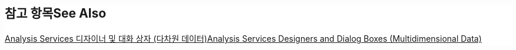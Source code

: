 ## <a name="see-also"></a><span data-ttu-id="a3a56-198">참고 항목</span><span class="sxs-lookup"><span data-stu-id="a3a56-198">See Also</span></span>  
 [<span data-ttu-id="a3a56-199">Analysis Services 디자이너 및 대화 상자 &#40;다차원 데이터&#41;</span><span class="sxs-lookup"><span data-stu-id="a3a56-199">Analysis Services Designers and Dialog Boxes &#40;Multidimensional Data&#41;</span></span>](analysis-services-designers-and-dialog-boxes-multidimensional-data.md)  
  
  
